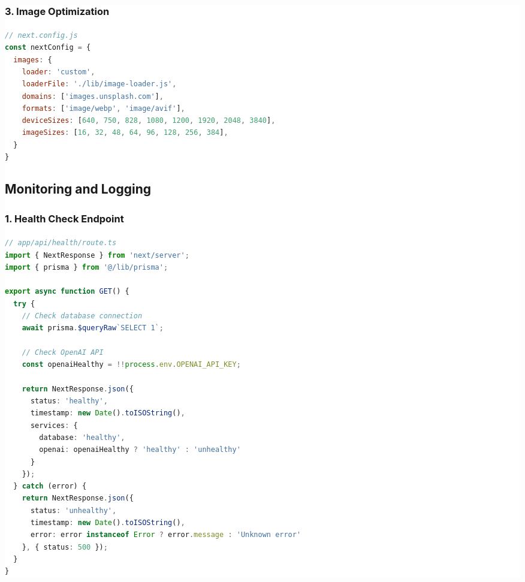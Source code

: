 ```javascript
```

### 3. Image Optimization

```javascript
// next.config.js
const nextConfig = {
  images: {
    loader: 'custom',
    loaderFile: './lib/image-loader.js',
    domains: ['images.unsplash.com'],
    formats: ['image/webp', 'image/avif'],
    deviceSizes: [640, 750, 828, 1080, 1200, 1920, 2048, 3840],
    imageSizes: [16, 32, 48, 64, 96, 128, 256, 384],
  }
}
```

## Monitoring and Logging

### 1. Health Check Endpoint

```typescript
// app/api/health/route.ts
import { NextResponse } from 'next/server';
import { prisma } from '@/lib/prisma';

export async function GET() {
  try {
    // Check database connection
    await prisma.$queryRaw`SELECT 1`;
    
    // Check OpenAI API
    const openaiHealthy = !!process.env.OPENAI_API_KEY;
    
    return NextResponse.json({
      status: 'healthy',
      timestamp: new Date().toISOString(),
      services: {
        database: 'healthy',
        openai: openaiHealthy ? 'healthy' : 'unhealthy'
      }
    });
  } catch (error) {
    return NextResponse.json({
      status: 'unhealthy',
      timestamp: new Date().toISOString(),
      error: error instanceof Error ? error.message : 'Unknown error'
    }, { status: 500 });
  }
}
```
